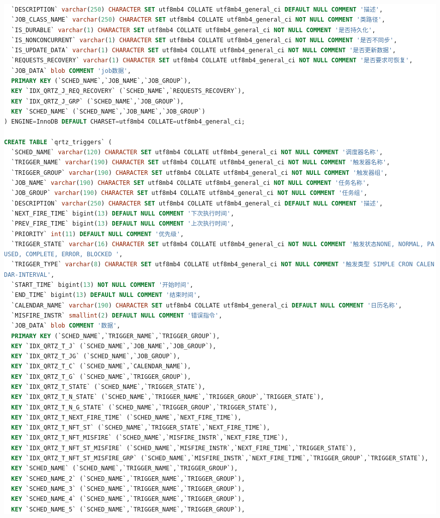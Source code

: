 ```sql
  `DESCRIPTION` varchar(250) CHARACTER SET utf8mb4 COLLATE utf8mb4_general_ci DEFAULT NULL COMMENT '描述',
  `JOB_CLASS_NAME` varchar(250) CHARACTER SET utf8mb4 COLLATE utf8mb4_general_ci NOT NULL COMMENT '类路径',
  `IS_DURABLE` varchar(1) CHARACTER SET utf8mb4 COLLATE utf8mb4_general_ci NOT NULL COMMENT '是否持久化',
  `IS_NONCONCURRENT` varchar(1) CHARACTER SET utf8mb4 COLLATE utf8mb4_general_ci NOT NULL COMMENT '是否不同步',
  `IS_UPDATE_DATA` varchar(1) CHARACTER SET utf8mb4 COLLATE utf8mb4_general_ci NOT NULL COMMENT '是否更新数据',
  `REQUESTS_RECOVERY` varchar(1) CHARACTER SET utf8mb4 COLLATE utf8mb4_general_ci NOT NULL COMMENT '是否要求可恢复',
  `JOB_DATA` blob COMMENT 'job数据',
  PRIMARY KEY (`SCHED_NAME`,`JOB_NAME`,`JOB_GROUP`),
  KEY `IDX_QRTZ_J_REQ_RECOVERY` (`SCHED_NAME`,`REQUESTS_RECOVERY`),
  KEY `IDX_QRTZ_J_GRP` (`SCHED_NAME`,`JOB_GROUP`),
  KEY `SCHED_NAME` (`SCHED_NAME`,`JOB_NAME`,`JOB_GROUP`)
) ENGINE=InnoDB DEFAULT CHARSET=utf8mb4 COLLATE=utf8mb4_general_ci;

CREATE TABLE `qrtz_triggers` (
  `SCHED_NAME` varchar(120) CHARACTER SET utf8mb4 COLLATE utf8mb4_general_ci NOT NULL COMMENT '调度器名称',
  `TRIGGER_NAME` varchar(190) CHARACTER SET utf8mb4 COLLATE utf8mb4_general_ci NOT NULL COMMENT '触发器名称',
  `TRIGGER_GROUP` varchar(190) CHARACTER SET utf8mb4 COLLATE utf8mb4_general_ci NOT NULL COMMENT '触发器组',
  `JOB_NAME` varchar(190) CHARACTER SET utf8mb4 COLLATE utf8mb4_general_ci NOT NULL COMMENT '任务名称',
  `JOB_GROUP` varchar(190) CHARACTER SET utf8mb4 COLLATE utf8mb4_general_ci NOT NULL COMMENT '任务组',
  `DESCRIPTION` varchar(250) CHARACTER SET utf8mb4 COLLATE utf8mb4_general_ci DEFAULT NULL COMMENT '描述',
  `NEXT_FIRE_TIME` bigint(13) DEFAULT NULL COMMENT '下次执行时间',
  `PREV_FIRE_TIME` bigint(13) DEFAULT NULL COMMENT '上次执行时间',
  `PRIORITY` int(11) DEFAULT NULL COMMENT '优先级',
  `TRIGGER_STATE` varchar(16) CHARACTER SET utf8mb4 COLLATE utf8mb4_general_ci NOT NULL COMMENT '触发状态NONE, NORMAL, PAUSED, COMPLETE, ERROR, BLOCKED ',
  `TRIGGER_TYPE` varchar(8) CHARACTER SET utf8mb4 COLLATE utf8mb4_general_ci NOT NULL COMMENT '触发类型 SIMPLE CRON CALENDAR-INTERVAL',
  `START_TIME` bigint(13) NOT NULL COMMENT '开始时间',
  `END_TIME` bigint(13) DEFAULT NULL COMMENT '结束时间',
  `CALENDAR_NAME` varchar(190) CHARACTER SET utf8mb4 COLLATE utf8mb4_general_ci DEFAULT NULL COMMENT '日历名称',
  `MISFIRE_INSTR` smallint(2) DEFAULT NULL COMMENT '错误指令',
  `JOB_DATA` blob COMMENT '数据',
  PRIMARY KEY (`SCHED_NAME`,`TRIGGER_NAME`,`TRIGGER_GROUP`),
  KEY `IDX_QRTZ_T_J` (`SCHED_NAME`,`JOB_NAME`,`JOB_GROUP`),
  KEY `IDX_QRTZ_T_JG` (`SCHED_NAME`,`JOB_GROUP`),
  KEY `IDX_QRTZ_T_C` (`SCHED_NAME`,`CALENDAR_NAME`),
  KEY `IDX_QRTZ_T_G` (`SCHED_NAME`,`TRIGGER_GROUP`),
  KEY `IDX_QRTZ_T_STATE` (`SCHED_NAME`,`TRIGGER_STATE`),
  KEY `IDX_QRTZ_T_N_STATE` (`SCHED_NAME`,`TRIGGER_NAME`,`TRIGGER_GROUP`,`TRIGGER_STATE`),
  KEY `IDX_QRTZ_T_N_G_STATE` (`SCHED_NAME`,`TRIGGER_GROUP`,`TRIGGER_STATE`),
  KEY `IDX_QRTZ_T_NEXT_FIRE_TIME` (`SCHED_NAME`,`NEXT_FIRE_TIME`),
  KEY `IDX_QRTZ_T_NFT_ST` (`SCHED_NAME`,`TRIGGER_STATE`,`NEXT_FIRE_TIME`),
  KEY `IDX_QRTZ_T_NFT_MISFIRE` (`SCHED_NAME`,`MISFIRE_INSTR`,`NEXT_FIRE_TIME`),
  KEY `IDX_QRTZ_T_NFT_ST_MISFIRE` (`SCHED_NAME`,`MISFIRE_INSTR`,`NEXT_FIRE_TIME`,`TRIGGER_STATE`),
  KEY `IDX_QRTZ_T_NFT_ST_MISFIRE_GRP` (`SCHED_NAME`,`MISFIRE_INSTR`,`NEXT_FIRE_TIME`,`TRIGGER_GROUP`,`TRIGGER_STATE`),
  KEY `SCHED_NAME` (`SCHED_NAME`,`TRIGGER_NAME`,`TRIGGER_GROUP`),
  KEY `SCHED_NAME_2` (`SCHED_NAME`,`TRIGGER_NAME`,`TRIGGER_GROUP`),
  KEY `SCHED_NAME_3` (`SCHED_NAME`,`TRIGGER_NAME`,`TRIGGER_GROUP`),
  KEY `SCHED_NAME_4` (`SCHED_NAME`,`TRIGGER_NAME`,`TRIGGER_GROUP`),
  KEY `SCHED_NAME_5` (`SCHED_NAME`,`TRIGGER_NAME`,`TRIGGER_GROUP`),
```